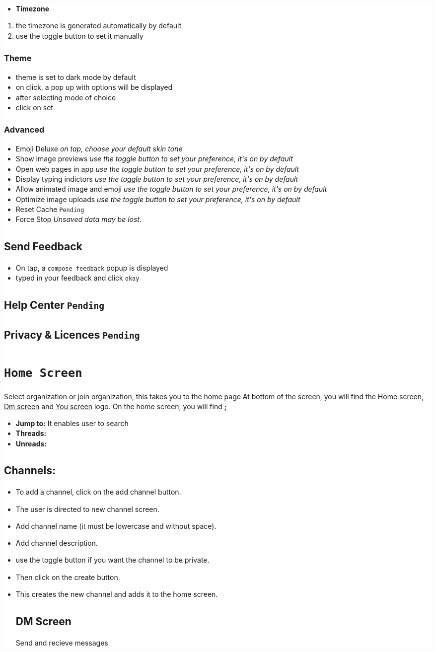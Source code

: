 
  - **Timezone**
 1. the timezone is generated automatically by default
 1. use the toggle button to set it manually
  
  ### **Theme**
-  theme is set to dark mode by default
-  on click, a pop up with options will be displayed
-  after selecting mode of choice
-  click on set


  ### **Advanced**
  - Emoji Deluxe  *on tap, choose your default skin tone*
  - Show image previews *use the toggle button to set your preference, it's on by default*
  - Open web pages in app *use the toggle button to set your preference, it's on by default*
  - Display typing indictors *use the toggle button to set your preference, it's on by default*
  - Allow animated image and emoji *use the toggle button to set your preference, it's on by default*
  - Optimize image uploads *use the toggle button to set your preference, it's on by default*
  - Reset Cache `Pending`
  - Force Stop *Unsaved data may be lost.*
  
  ## **Send Feedback**
  - On tap, a `compose feedback` popup is displayed
  - typed in your feedback and click `okay`

## **Help Center** `Pending`
## **Privacy & Licences** `Pending`


 

# `Home Screen`
Select organization or join organization, this takes you to the home page
At bottom of the screen, you will find the Home screen, 
[Dm screen](#dm-screen) and [You screen](#you-screen) logo. On the home screen, you will find **;**
-  **Jump to:** It enables user to search 
-  **Threads:** 
-  **Unreads:**
## **Channels:**
- To add a channel, click on the add channel button. 
- The user is directed to new channel screen.
- Add channel name (it must be lowercase and without space).
- Add channel description.
- use the toggle button if you want the channel to be private.
- Then click on the create button.
- This creates the new channel and adds it to the home screen.
  
  ## **DM Screen**
  Send and recieve messages
